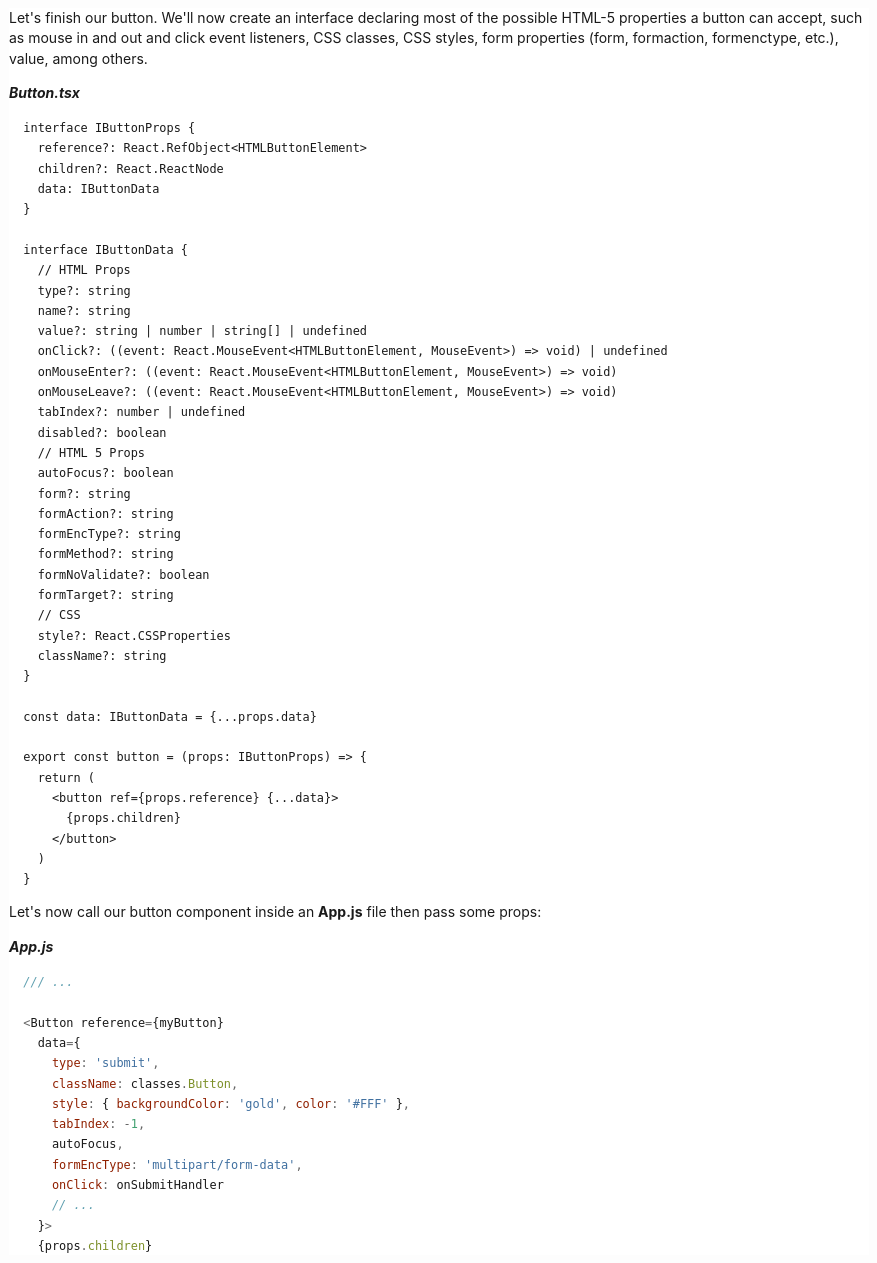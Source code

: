 Let's finish our button. We'll now create an interface declaring most of the possible HTML-5 properties a button can accept, such as mouse in and out and click event listeners, CSS classes, CSS styles, form properties (form, formaction, formenctype, etc.), value, among others.

***Button.tsx***

```tsx
  interface IButtonProps {
    reference?: React.RefObject<HTMLButtonElement>
    children?: React.ReactNode
    data: IButtonData
  }

  interface IButtonData {
    // HTML Props
    type?: string
    name?: string
    value?: string | number | string[] | undefined
    onClick?: ((event: React.MouseEvent<HTMLButtonElement, MouseEvent>) => void) | undefined
    onMouseEnter?: ((event: React.MouseEvent<HTMLButtonElement, MouseEvent>) => void)
    onMouseLeave?: ((event: React.MouseEvent<HTMLButtonElement, MouseEvent>) => void)
    tabIndex?: number | undefined
    disabled?: boolean
    // HTML 5 Props
    autoFocus?: boolean
    form?: string
    formAction?: string
    formEncType?: string
    formMethod?: string
    formNoValidate?: boolean
    formTarget?: string
    // CSS
    style?: React.CSSProperties
    className?: string
  }

  const data: IButtonData = {...props.data}

  export const button = (props: IButtonProps) => {
    return (
      <button ref={props.reference} {...data}>
        {props.children}
      </button>
    )
  }
```

Let's now call our button component inside an **App.js** file then pass some props:

***App.js***

```js
  /// ...

  <Button reference={myButton}
    data={
      type: 'submit',
      className: classes.Button,
      style: { backgroundColor: 'gold', color: '#FFF' },
      tabIndex: -1,
      autoFocus,
      formEncType: 'multipart/form-data',
      onClick: onSubmitHandler
      // ...
    }>
    {props.children}
```
